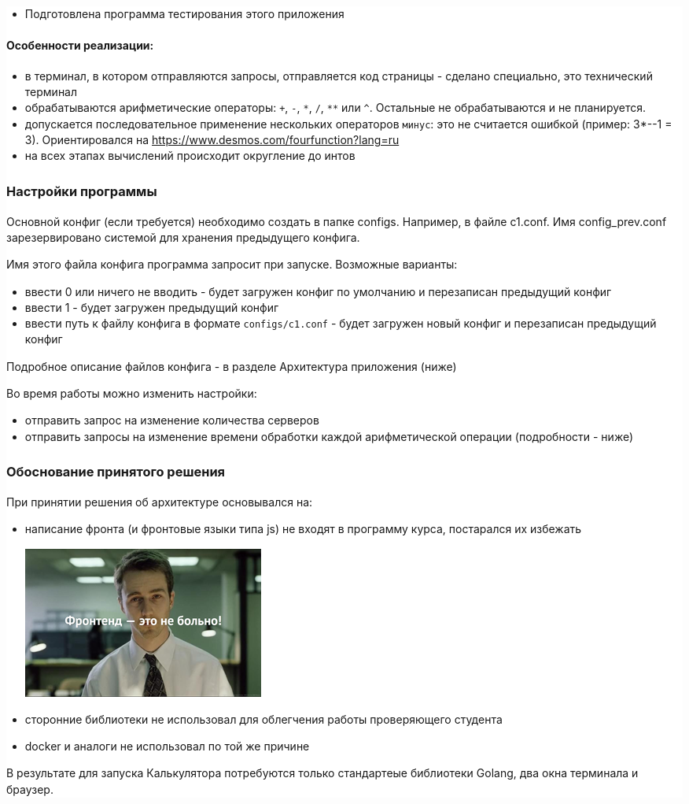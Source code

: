 - Подготовлена программа тестирования этого приложения

#### Особенности реализации:

- в терминал, в котором отправляются запросы, отправляется код страницы - сделано специально, это технический терминал
- обрабатываются арифметические операторы: `+`, `-`, `*`, `/`, `**` или `^`. Остальные не обрабатываются и не планируется.
- допускается последовательное применение нескольких операторов `минус`: это не считается ошибкой (пример: 3*--1 = 3). Ориентировался на https://www.desmos.com/fourfunction?lang=ru
- на всех этапах вычислений происходит округление до интов

### Настройки программы
Основной конфиг (если требуется) необходимо создать в папке configs. Например, в файле c1.conf. Имя config_prev.conf зарезервировано системой для хранения предыдущего конфига.

Имя этого файла конфига программа запросит при запуске. Возможные варианты:

- ввести 0 или ничего не вводить - будет загружен конфиг по умолчанию и перезаписан предыдущий конфиг
- ввести 1 - будет загружен предыдущий конфиг
- ввести путь к файлу конфига в формате `configs/c1.conf` - будет загружен новый конфиг и перезаписан предыдущий конфиг

Подробное описание файлов конфига - в разделе Архитектура приложения (ниже)

Во время работы можно изменить настройки:

- отправить запрос на изменение количества серверов 
- отправить запросы на изменение времени обработки каждой арифметической операции (подробности - ниже)

### Обоснование принятого решения
При принятии решения об архитектуре основывался на:

- написание фронта (и фронтовые языки типа js) не входят в программу курса, постарался их избежать

    ![](./res/sad-frontender2s.png)

- сторонние библиотеки не использовал для облегчения работы проверяющего студента
- docker и аналоги не использовал по той же причине

В результате для запуска Калькулятора потребуются только стандартеые библиотеки Golang, два окна терминала и браузер.
